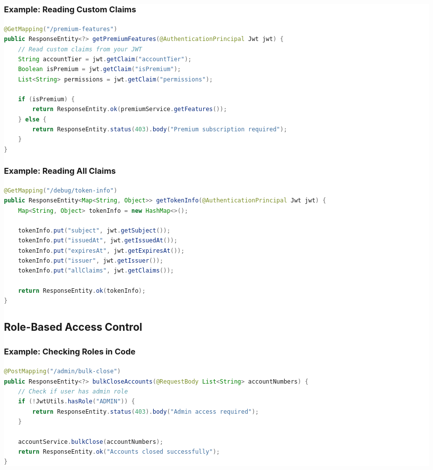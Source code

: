 ### Example: Reading Custom Claims

```java
@GetMapping("/premium-features")
public ResponseEntity<?> getPremiumFeatures(@AuthenticationPrincipal Jwt jwt) {
    // Read custom claims from your JWT
    String accountTier = jwt.getClaim("accountTier");
    Boolean isPremium = jwt.getClaim("isPremium");
    List<String> permissions = jwt.getClaim("permissions");
    
    if (isPremium) {
        return ResponseEntity.ok(premiumService.getFeatures());
    } else {
        return ResponseEntity.status(403).body("Premium subscription required");
    }
}
```

### Example: Reading All Claims

```java
@GetMapping("/debug/token-info")
public ResponseEntity<Map<String, Object>> getTokenInfo(@AuthenticationPrincipal Jwt jwt) {
    Map<String, Object> tokenInfo = new HashMap<>();
    
    tokenInfo.put("subject", jwt.getSubject());
    tokenInfo.put("issuedAt", jwt.getIssuedAt());
    tokenInfo.put("expiresAt", jwt.getExpiresAt());
    tokenInfo.put("issuer", jwt.getIssuer());
    tokenInfo.put("allClaims", jwt.getClaims());
    
    return ResponseEntity.ok(tokenInfo);
}
```

## Role-Based Access Control

### Example: Checking Roles in Code

```java
@PostMapping("/admin/bulk-close")
public ResponseEntity<?> bulkCloseAccounts(@RequestBody List<String> accountNumbers) {
    // Check if user has admin role
    if (!JwtUtils.hasRole("ADMIN")) {
        return ResponseEntity.status(403).body("Admin access required");
    }
    
    accountService.bulkClose(accountNumbers);
    return ResponseEntity.ok("Accounts closed successfully");
}
```
